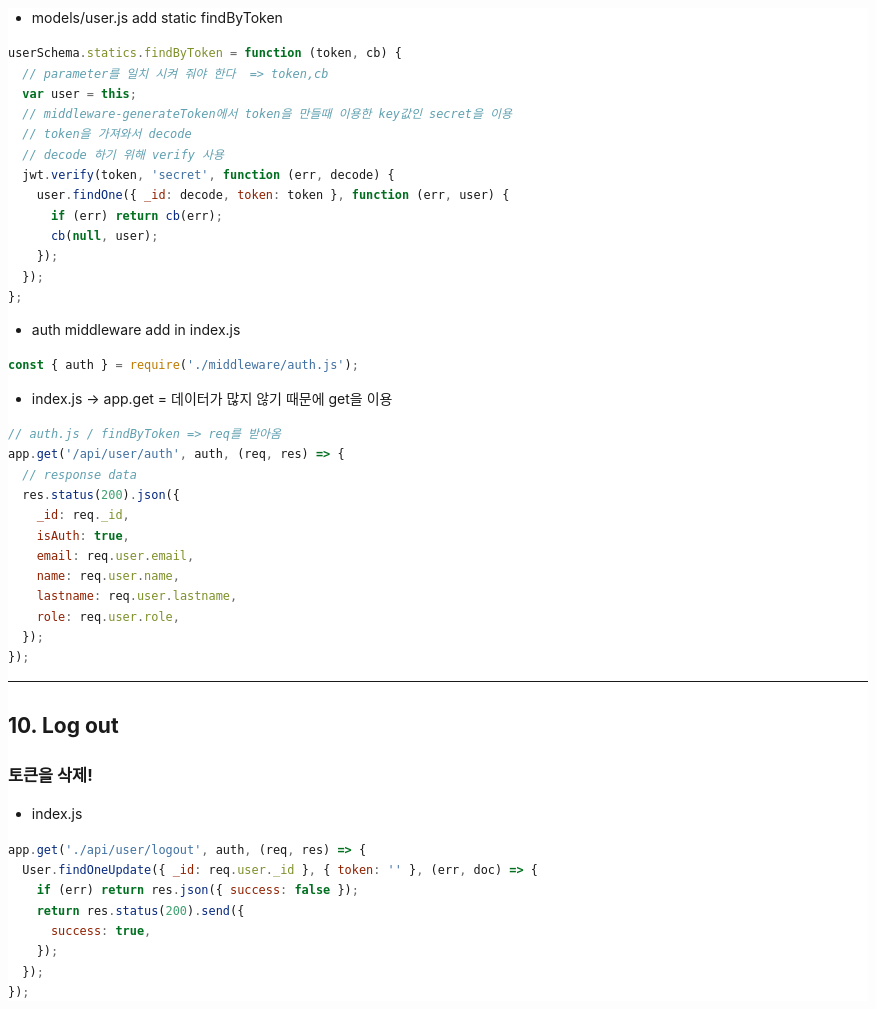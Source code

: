 - models/user.js add static findByToken

```js
userSchema.statics.findByToken = function (token, cb) {
  // parameter를 일치 시켜 줘야 한다  => token,cb
  var user = this;
  // middleware-generateToken에서 token을 만들때 이용한 key값인 secret을 이용
  // token을 가져와서 decode
  // decode 하기 위해 verify 사용
  jwt.verify(token, 'secret', function (err, decode) {
    user.findOne({ _id: decode, token: token }, function (err, user) {
      if (err) return cb(err);
      cb(null, user);
    });
  });
};
```

- auth middleware add in index.js

```js
const { auth } = require('./middleware/auth.js');
```

- index.js -> app.get = 데이터가 많지 않기 때문에 get을 이용

```js
// auth.js / findByToken => req를 받아옴
app.get('/api/user/auth', auth, (req, res) => {
  // response data
  res.status(200).json({
    _id: req._id,
    isAuth: true,
    email: req.user.email,
    name: req.user.name,
    lastname: req.user.lastname,
    role: req.user.role,
  });
});
```

---

## 10. Log out

### 토큰을 삭제!

- index.js

```js
app.get('./api/user/logout', auth, (req, res) => {
  User.findOneUpdate({ _id: req.user._id }, { token: '' }, (err, doc) => {
    if (err) return res.json({ success: false });
    return res.status(200).send({
      success: true,
    });
  });
});
```
